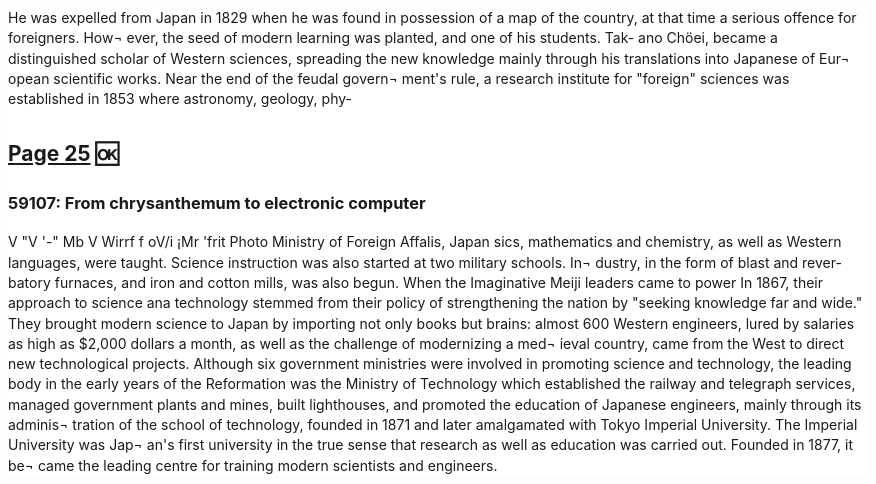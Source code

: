 He was expelled from Japan in 1829
when he was found in possession of
a map of the country, at that time a
serious offence for foreigners. How¬
ever, the seed of modern learning was
planted, and one of his students. Tak-
ano Chöei, became a distinguished
scholar of Western sciences, spreading
the new knowledge mainly through
his translations into Japanese of Eur¬
opean scientific works.
Near the end of the feudal govern¬
ment's rule, a research institute for
"foreign" sciences was established in
1853 where astronomy, geology, phy-
## [Page 25](https://demo.humlab.umu.se/courier/078240engo.pdf#page=25) 🆗
### 59107: From chrysanthemum to electronic computer
V "V '-"
Mb
V Wirrf f oV/i
¡Mr 'frit
Photo Ministry of Foreign Affalis, Japan
sics, mathematics and chemistry, as
well as Western languages, were
taught. Science instruction was also
started at two military schools. In¬
dustry, in the form of blast and rever-
batory furnaces, and iron and cotton
mills, was also begun.
When the Imaginative Meiji leaders
came to power In 1867, their approach
to science ana technology stemmed
from their policy of strengthening the
nation by "seeking knowledge far
and wide." They brought modern
science to Japan by importing not only
books but brains: almost 600 Western
engineers, lured by salaries as high
as $2,000 dollars a month, as well as
the challenge of modernizing a med¬
ieval country, came from the West
to direct new technological projects.
Although six government ministries
were involved in promoting science
and technology, the leading body in
the early years of the Reformation
was the Ministry of Technology which
established the railway and telegraph
services, managed government plants
and mines, built lighthouses, and
promoted the education of Japanese
engineers, mainly through its adminis¬
tration of the school of technology,
founded in 1871 and later amalgamated
with Tokyo Imperial University.
The Imperial University was Jap¬
an's first university in the true sense
that research as well as education was
carried out. Founded in 1877, it be¬
came the leading centre for training
modern scientists and engineers.